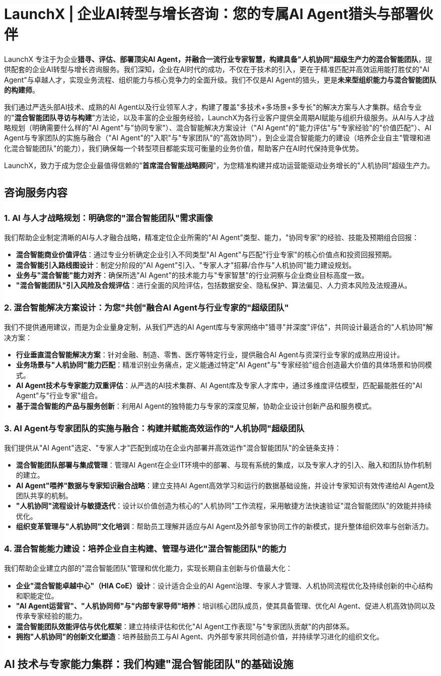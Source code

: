 # LaunchX | 企业AI转型与增长咨询：您的专属AI Agent猎头与部署伙伴

LaunchX 专注于为企业**猎寻、评估、部署顶尖AI Agent，并融合一流行业专家智慧，构建具备"人机协同"超级生产力的混合智能团队**，提供配套的企业AI转型与增长咨询服务。我们深知，企业在AI时代的成功，不仅在于技术的引入，更在于精准匹配并高效运用能打胜仗的"AI Agent"与卓越人才，实现业务流程、组织能力与核心竞争力的全面升级。我们不仅是AI Agent的猎头，更是**未来型组织能力与混合智能团队的构建师**。

我们通过严选头部AI技术、成熟的AI Agent以及行业领军人才，构建了覆盖"多技术+多场景+多专长"的解决方案与人才集群。结合专业的"**混合智能团队寻访与构建**"方法论，以及丰富的企业服务经验，LaunchX为各行业客户提供全周期AI赋能与组织升级服务。从AI与人才战略规划（明确需要什么样的"AI Agent"与"协同专家"）、混合智能解决方案设计（"AI Agent"的"能力评估"与"专家经验"的"价值匹配"）、AI Agent与专家团队的实施与融合（"AI Agent"的"入职"与"专家团队"的"高效协同"），到企业混合智能能力的建设（培养企业自主"管理和进化混合智能团队"的能力），我们确保每一个转型项目都能实现可衡量的业务价值，帮助客户在AI时代保持竞争优势。

LaunchX，致力于成为您企业最值得信赖的"**首席混合智能战略顾问**"，为您精准构建并成功运营能驱动业务增长的"人机协同"超级生产力。

## 咨询服务内容

### 1. AI 与人才战略规划：明确您的"混合智能团队"需求画像

我们帮助企业制定清晰的AI与人才融合战略，精准定位企业所需的"AI Agent"类型、能力，"协同专家"的经验、技能及预期组合回报：

- **混合智能商业价值评估**：通过专业分析确定企业引入不同类型"AI Agent"与匹配"行业专家"的核心价值点和投资回报预期。
- **混合智能引入路线图设计**：制定分阶段的"AI Agent"引入、"专家人才"招募/合作与"人机协同"能力建设规划。
- **业务与"混合智能"能力对齐**：确保所选"AI Agent"的技术能力与"专家智慧"的行业洞察与企业商业目标高度一致。
- **"混合智能团队"引入风险及合规评估**：进行全面的风险评估，包括数据安全、隐私保护、算法偏见、人力资本风险及法规遵从。

### 2. 混合智能解决方案设计：为您"共创"融合AI Agent与行业专家的"超级团队"

我们不提供通用建议，而是为企业量身定制，从我们严选的AI Agent库与专家网络中"猎寻"并深度"评估"，共同设计最适合的"人机协同"解决方案：

- **行业垂直混合智能解决方案**：针对金融、制造、零售、医疗等特定行业，提供融合AI Agent与资深行业专家的成熟应用设计。
- **业务场景与"人机协同"能力匹配**：精准识别业务痛点，定义能通过特定"AI Agent"与"专家经验"组合创造最大价值的具体场景和协同模式。
- **AI Agent技术与专家能力双重评估**：从严选的AI技术集群、AI Agent库及专家人才库中，通过多维度评估模型，匹配最能胜任的"AI Agent"与"行业专家"组合。
- **基于混合智能的产品与服务创新**：利用AI Agent的独特能力与专家的深度见解，协助企业设计创新产品和服务模式。

### 3. AI Agent与专家团队的实施与融合：构建并赋能高效运作的"人机协同"超级团队

我们提供从"AI Agent"选定、"专家人才"匹配到成功在企业内部署并高效运作"混合智能团队"的全链条支持：

- **混合智能团队部署与集成管理**：管理AI Agent在企业IT环境中的部署、与现有系统的集成，以及专家人才的引入、融入和团队协作机制的建立。
- **AI Agent"喂养"数据与专家知识融合战略**：建立支持AI Agent高效学习和运行的数据基础设施，并设计专家知识有效传递给AI Agent及团队共享的机制。
- **"人机协同"流程设计与敏捷迭代**：设计以价值创造为核心的"人机协同"工作流程，采用敏捷方法快速验证"混合智能团队"的效能并持续优化。
- **组织变革管理与"人机协同"文化培训**：帮助员工理解并适应与AI Agent及外部专家协同工作的新模式，提升整体组织效率与创新活力。

### 4. 混合智能能力建设：培养企业自主构建、管理与进化"混合智能团队"的能力

我们帮助企业建立内部的"混合智能团队"管理和优化能力，实现长期自主创新与价值最大化：

- **企业"混合智能卓越中心"（HIA CoE）设计**：设计适合企业的AI Agent治理、专家人才管理、人机协同流程优化及持续创新的中心结构和职能定位。
- **"AI Agent运营官"、"人机协同师"与"内部专家导师"培养**：培训核心团队成员，使其具备管理、优化AI Agent、促进人机高效协同以及传承专家经验的能力。
- **混合智能团队效能评估与优化框架**：建立持续评估和优化"AI Agent工作表现"与"专家团队贡献"的内部体系。
- **拥抱"人机协同"的创新文化塑造**：培养鼓励员工与AI Agent、内外部专家共同创造价值，并持续学习进化的组织文化。

## AI 技术与专家能力集群：我们构建"混合智能团队"的基础设施
